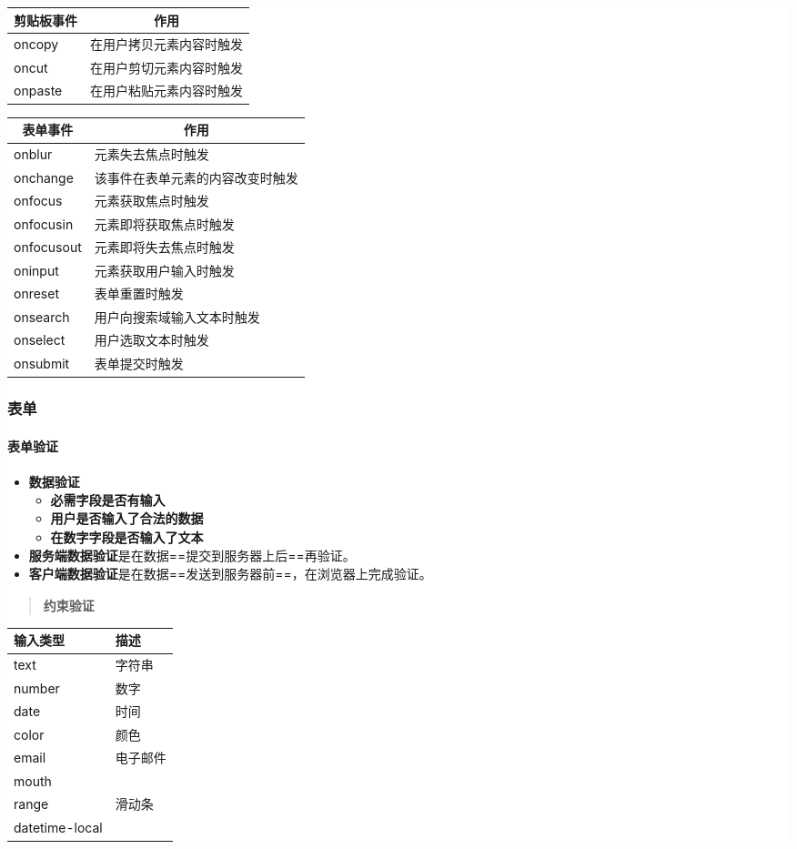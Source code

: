 | 剪贴板事件 | 作用                     |
| ---------- | ------------------------ |
| oncopy     | 在用户拷贝元素内容时触发 |
| oncut      | 在用户剪切元素内容时触发 |
| onpaste    | 在用户粘贴元素内容时触发 |

| 表单事件   | 作用                             |
| ---------- | -------------------------------- |
| onblur     | 元素失去焦点时触发               |
| onchange   | 该事件在表单元素的内容改变时触发 |
| onfocus    | 元素获取焦点时触发               |
| onfocusin  | 元素即将获取焦点时触发           |
| onfocusout | 元素即将失去焦点时触发           |
| oninput    | 元素获取用户输入时触发           |
| onreset    | 表单重置时触发                   |
| onsearch   | 用户向搜索域输入文本时触发       |
| onselect   | 用户选取文本时触发               |
| onsubmit   | 表单提交时触发                   |

### 表单

#### 表单验证

- **数据验证**
  - **必需字段是否有输入**
  - **用户是否输入了合法的数据**
  - **在数字字段是否输入了文本**
- **服务端数据验证**是在数据==提交到服务器上后==再验证。
- **客户端数据验证**是在数据==发送到服务器前==，在浏览器上完成验证。

> **约束验证**

| 输入类型       | 描述     |
| :------------- | :------- |
| text           | 字符串   |
| number         | 数字     |
| date           | 时间     |
| color          | 颜色     |
| email          | 电子邮件 |
| mouth          |          |
| range          | 滑动条   |
| datetime-local |          |
